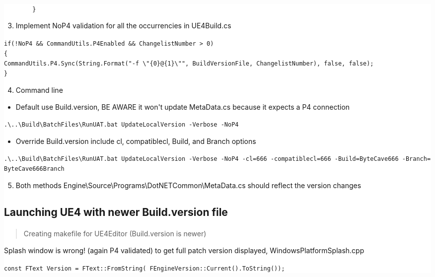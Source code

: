 ```
		}
```		
		
3. Implement NoP4 validation for all the occurrencies in UE4Build.cs
```
if(!NoP4 && CommandUtils.P4Enabled && ChangelistNumber > 0)
{
CommandUtils.P4.Sync(String.Format("-f \"{0}@{1}\"", BuildVersionFile, ChangelistNumber), false, false);
}
```	
4. Command line
 * Default use Build.version, BE AWARE it won't update MetaData.cs because it expects a P4 connection
```
.\..\Build\BatchFiles\RunUAT.bat UpdateLocalVersion -Verbose -NoP4
```

 * Override Build.version include cl, compatiblecl, Build, and Branch options
```
.\..\Build\BatchFiles\RunUAT.bat UpdateLocalVersion -Verbose -NoP4 -cl=666 -compatiblecl=666 -Build=ByteCave666 -Branch=ByteCave666Branch
```

5. Both methods Engine\Source\Programs\DotNETCommon\MetaData.cs should reflect the version changes

## Launching UE4 with newer Build.version file

>Creating makefile for UE4Editor (Build.version is newer)

Splash window is wrong! (again P4 validated)
to get full patch version displayed, WindowsPlatformSplash.cpp
```
const FText Version = FText::FromString( FEngineVersion::Current().ToString()); 
```

